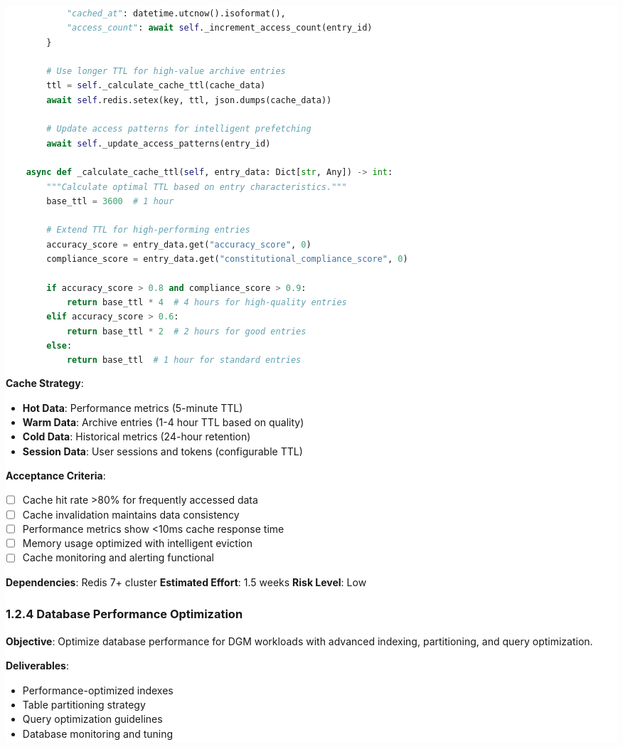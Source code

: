 ```python
            "cached_at": datetime.utcnow().isoformat(),
            "access_count": await self._increment_access_count(entry_id)
        }

        # Use longer TTL for high-value archive entries
        ttl = self._calculate_cache_ttl(cache_data)
        await self.redis.setex(key, ttl, json.dumps(cache_data))

        # Update access patterns for intelligent prefetching
        await self._update_access_patterns(entry_id)

    async def _calculate_cache_ttl(self, entry_data: Dict[str, Any]) -> int:
        """Calculate optimal TTL based on entry characteristics."""
        base_ttl = 3600  # 1 hour

        # Extend TTL for high-performing entries
        accuracy_score = entry_data.get("accuracy_score", 0)
        compliance_score = entry_data.get("constitutional_compliance_score", 0)

        if accuracy_score > 0.8 and compliance_score > 0.9:
            return base_ttl * 4  # 4 hours for high-quality entries
        elif accuracy_score > 0.6:
            return base_ttl * 2  # 2 hours for good entries
        else:
            return base_ttl  # 1 hour for standard entries
```

**Cache Strategy**:
- **Hot Data**: Performance metrics (5-minute TTL)
- **Warm Data**: Archive entries (1-4 hour TTL based on quality)
- **Cold Data**: Historical metrics (24-hour retention)
- **Session Data**: User sessions and tokens (configurable TTL)

**Acceptance Criteria**:
- [ ] Cache hit rate >80% for frequently accessed data
- [ ] Cache invalidation maintains data consistency
- [ ] Performance metrics show <10ms cache response time
- [ ] Memory usage optimized with intelligent eviction
- [ ] Cache monitoring and alerting functional

**Dependencies**: Redis 7+ cluster
**Estimated Effort**: 1.5 weeks
**Risk Level**: Low

### 1.2.4 Database Performance Optimization

**Objective**: Optimize database performance for DGM workloads with advanced indexing, partitioning, and query optimization.

**Deliverables**:
- Performance-optimized indexes
- Table partitioning strategy
- Query optimization guidelines
- Database monitoring and tuning
